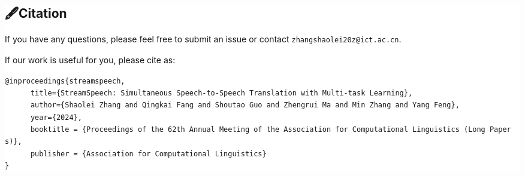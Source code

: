 ## 🖋Citation

If you have any questions, please feel free to submit an issue or contact `zhangshaolei20z@ict.ac.cn`.

If our work is useful for you, please cite as:

```
@inproceedings{streamspeech,
      title={StreamSpeech: Simultaneous Speech-to-Speech Translation with Multi-task Learning}, 
      author={Shaolei Zhang and Qingkai Fang and Shoutao Guo and Zhengrui Ma and Min Zhang and Yang Feng},
      year={2024},
      booktitle = {Proceedings of the 62th Annual Meeting of the Association for Computational Linguistics (Long Papers)},
      publisher = {Association for Computational Linguistics}
}
```
